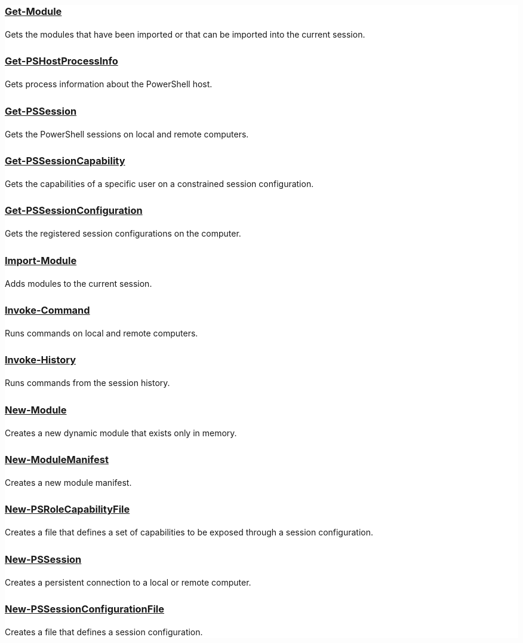 ### [Get-Module](Get-Module.md)

Gets the modules that have been imported or that can be imported into the current session.

### [Get-PSHostProcessInfo](Get-PSHostProcessInfo.md)

Gets process information about the PowerShell host.

### [Get-PSSession](Get-PSSession.md)

Gets the PowerShell sessions on local and remote computers.

### [Get-PSSessionCapability](Get-PSSessionCapability.md)

Gets the capabilities of a specific user on a constrained session configuration.

### [Get-PSSessionConfiguration](Get-PSSessionConfiguration.md)

Gets the registered session configurations on the computer.

### [Import-Module](Import-Module.md)

Adds modules to the current session.

### [Invoke-Command](Invoke-Command.md)

Runs commands on local and remote computers.

### [Invoke-History](Invoke-History.md)

Runs commands from the session history.

### [New-Module](New-Module.md)

Creates a new dynamic module that exists only in memory.

### [New-ModuleManifest](New-ModuleManifest.md)

Creates a new module manifest.

### [New-PSRoleCapabilityFile](New-PSRoleCapabilityFile.md)

Creates a file that defines a set of capabilities to be exposed through a session configuration.

### [New-PSSession](New-PSSession.md)

Creates a persistent connection to a local or remote computer.

### [New-PSSessionConfigurationFile](New-PSSessionConfigurationFile.md)

Creates a file that defines a session configuration.
